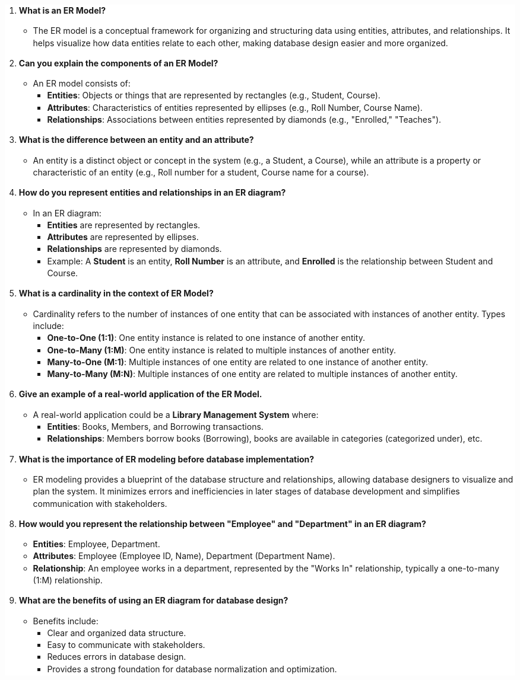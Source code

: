 1. **What is an ER Model?**
   - The ER model is a conceptual framework for organizing and structuring data using entities, attributes, and relationships. It helps visualize how data entities relate to each other, making database design easier and more organized.

2. **Can you explain the components of an ER Model?**
   - An ER model consists of:
     - **Entities**: Objects or things that are represented by rectangles (e.g., Student, Course).
     - **Attributes**: Characteristics of entities represented by ellipses (e.g., Roll Number, Course Name).
     - **Relationships**: Associations between entities represented by diamonds (e.g., "Enrolled," "Teaches").

3. **What is the difference between an entity and an attribute?**
   - An entity is a distinct object or concept in the system (e.g., a Student, a Course), while an attribute is a property or characteristic of an entity (e.g., Roll number for a student, Course name for a course).

4. **How do you represent entities and relationships in an ER diagram?**
   - In an ER diagram:
     - **Entities** are represented by rectangles.
     - **Attributes** are represented by ellipses.
     - **Relationships** are represented by diamonds.
     - Example: A **Student** is an entity, **Roll Number** is an attribute, and **Enrolled** is the relationship between Student and Course.

5. **What is a cardinality in the context of ER Model?**
   - Cardinality refers to the number of instances of one entity that can be associated with instances of another entity. Types include:
     - **One-to-One (1:1)**: One entity instance is related to one instance of another entity.
     - **One-to-Many (1:M)**: One entity instance is related to multiple instances of another entity.
     - **Many-to-One (M:1)**: Multiple instances of one entity are related to one instance of another entity.
     - **Many-to-Many (M:N)**: Multiple instances of one entity are related to multiple instances of another entity.

6. **Give an example of a real-world application of the ER Model.**
   - A real-world application could be a **Library Management System** where:
     - **Entities**: Books, Members, and Borrowing transactions.
     - **Relationships**: Members borrow books (Borrowing), books are available in categories (categorized under), etc.

7. **What is the importance of ER modeling before database implementation?**
   - ER modeling provides a blueprint of the database structure and relationships, allowing database designers to visualize and plan the system. It minimizes errors and inefficiencies in later stages of database development and simplifies communication with stakeholders.

8. **How would you represent the relationship between "Employee" and "Department" in an ER diagram?**
   - **Entities**: Employee, Department.
   - **Attributes**: Employee (Employee ID, Name), Department (Department Name).
   - **Relationship**: An employee works in a department, represented by the "Works In" relationship, typically a one-to-many (1:M) relationship.

9. **What are the benefits of using an ER diagram for database design?**
   - Benefits include:
     - Clear and organized data structure.
     - Easy to communicate with stakeholders.
     - Reduces errors in database design.
     - Provides a strong foundation for database normalization and optimization.
